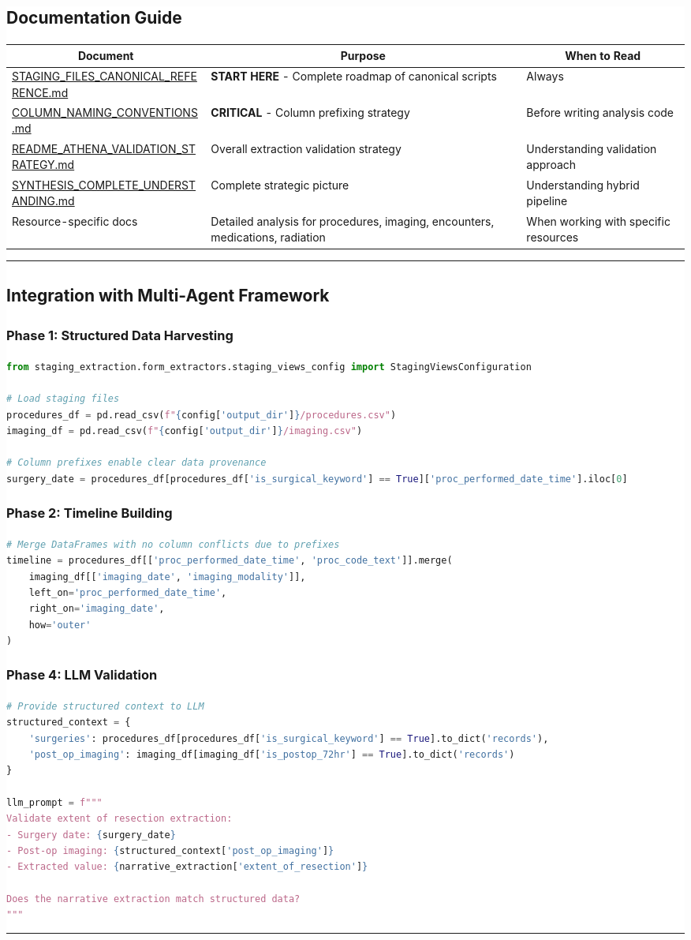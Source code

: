 ## Documentation Guide

| Document | Purpose | When to Read |
|----------|---------|--------------|
| [STAGING_FILES_CANONICAL_REFERENCE.md](docs/STAGING_FILES_CANONICAL_REFERENCE.md) | **START HERE** - Complete roadmap of canonical scripts | Always |
| [COLUMN_NAMING_CONVENTIONS.md](docs/COLUMN_NAMING_CONVENTIONS.md) | **CRITICAL** - Column prefixing strategy | Before writing analysis code |
| [README_ATHENA_VALIDATION_STRATEGY.md](docs/README_ATHENA_VALIDATION_STRATEGY.md) | Overall extraction validation strategy | Understanding validation approach |
| [SYNTHESIS_COMPLETE_UNDERSTANDING.md](docs/SYNTHESIS_COMPLETE_UNDERSTANDING.md) | Complete strategic picture | Understanding hybrid pipeline |
| Resource-specific docs | Detailed analysis for procedures, imaging, encounters, medications, radiation | When working with specific resources |

---

## Integration with Multi-Agent Framework

### Phase 1: Structured Data Harvesting
```python
from staging_extraction.form_extractors.staging_views_config import StagingViewsConfiguration

# Load staging files
procedures_df = pd.read_csv(f"{config['output_dir']}/procedures.csv")
imaging_df = pd.read_csv(f"{config['output_dir']}/imaging.csv")

# Column prefixes enable clear data provenance
surgery_date = procedures_df[procedures_df['is_surgical_keyword'] == True]['proc_performed_date_time'].iloc[0]
```

### Phase 2: Timeline Building
```python
# Merge DataFrames with no column conflicts due to prefixes
timeline = procedures_df[['proc_performed_date_time', 'proc_code_text']].merge(
    imaging_df[['imaging_date', 'imaging_modality']],
    left_on='proc_performed_date_time',
    right_on='imaging_date',
    how='outer'
)
```

### Phase 4: LLM Validation
```python
# Provide structured context to LLM
structured_context = {
    'surgeries': procedures_df[procedures_df['is_surgical_keyword'] == True].to_dict('records'),
    'post_op_imaging': imaging_df[imaging_df['is_postop_72hr'] == True].to_dict('records')
}

llm_prompt = f"""
Validate extent of resection extraction:
- Surgery date: {surgery_date}
- Post-op imaging: {structured_context['post_op_imaging']}
- Extracted value: {narrative_extraction['extent_of_resection']}

Does the narrative extraction match structured data?
"""
```

---
